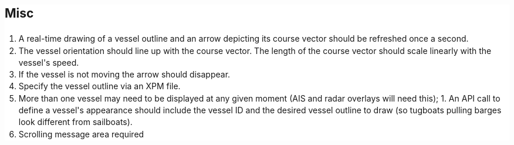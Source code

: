 ## Misc ##
  1. A real-time drawing of a vessel outline and an arrow depicting its course vector should be refreshed once a second.
  1. The vessel orientation should line up with the course vector. The length of the course vector should scale linearly with the vessel's speed.
  1. If the vessel is not moving the arrow should disappear.
  1. Specify the vessel outline via an XPM file.
  1. More than one vessel may need to be displayed at any given moment (AIS and radar overlays will need this);
    1. An API call to define a vessel's appearance should include the vessel ID and the desired vessel outline to draw (so tugboats pulling barges look different from sailboats).
  1. Scrolling message area required
